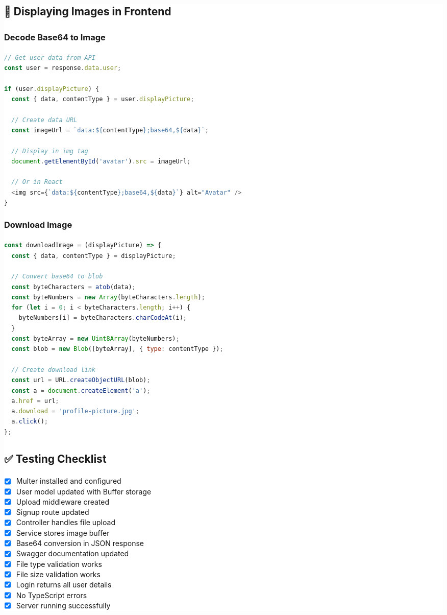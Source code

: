 ## 🎯 Displaying Images in Frontend

### Decode Base64 to Image

```javascript
// Get user data from API
const user = response.data.user;

if (user.displayPicture) {
  const { data, contentType } = user.displayPicture;
  
  // Create data URL
  const imageUrl = `data:${contentType};base64,${data}`;
  
  // Display in img tag
  document.getElementById('avatar').src = imageUrl;
  
  // Or in React
  <img src={`data:${contentType};base64,${data}`} alt="Avatar" />
}
```

### Download Image

```javascript
const downloadImage = (displayPicture) => {
  const { data, contentType } = displayPicture;
  
  // Convert base64 to blob
  const byteCharacters = atob(data);
  const byteNumbers = new Array(byteCharacters.length);
  for (let i = 0; i < byteCharacters.length; i++) {
    byteNumbers[i] = byteCharacters.charCodeAt(i);
  }
  const byteArray = new Uint8Array(byteNumbers);
  const blob = new Blob([byteArray], { type: contentType });
  
  // Create download link
  const url = URL.createObjectURL(blob);
  const a = document.createElement('a');
  a.href = url;
  a.download = 'profile-picture.jpg';
  a.click();
};
```

## ✅ Testing Checklist

- [x] Multer installed and configured
- [x] User model updated with Buffer storage
- [x] Upload middleware created
- [x] Signup route updated
- [x] Controller handles file upload
- [x] Service stores image buffer
- [x] Base64 conversion in JSON response
- [x] Swagger documentation updated
- [x] File type validation works
- [x] File size validation works
- [x] Login returns all user details
- [x] No TypeScript errors
- [x] Server running successfully
